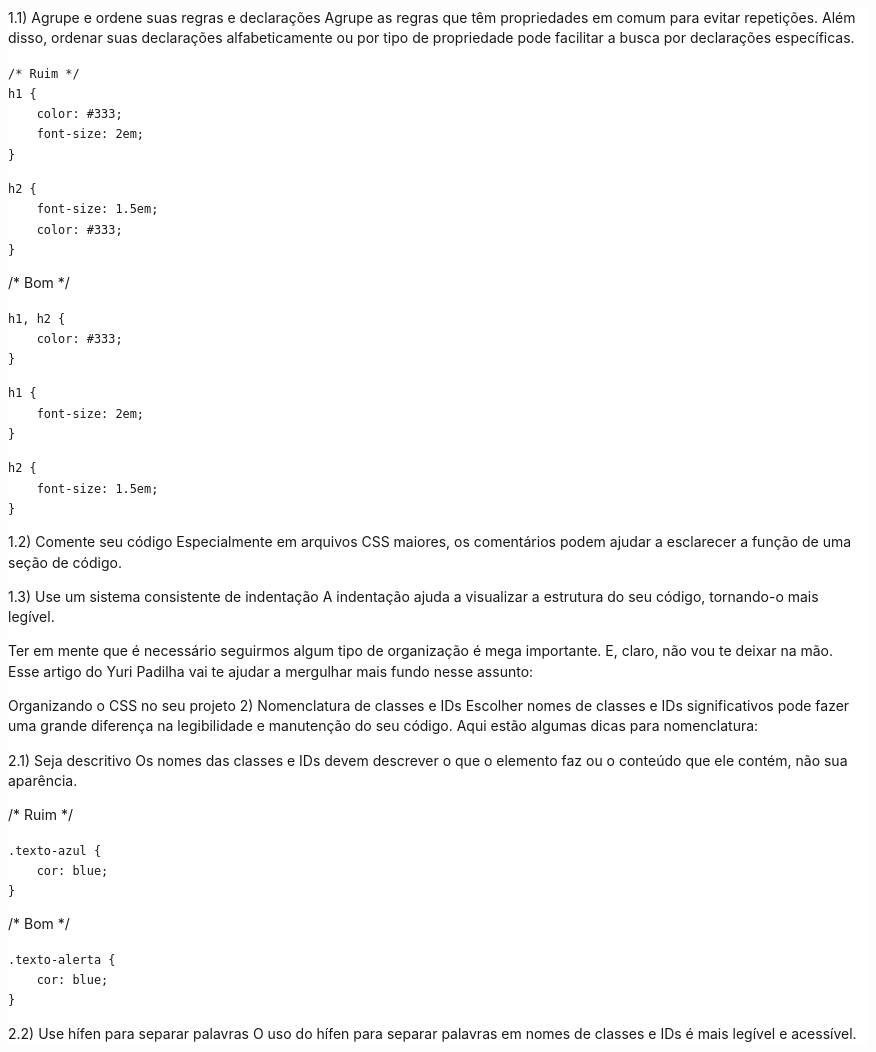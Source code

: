 1.1) Agrupe e ordene suas regras e declarações
Agrupe as regras que têm propriedades em comum para evitar repetições. Além disso, ordenar suas declarações alfabeticamente ou por tipo de propriedade pode facilitar a busca por declarações específicas.

~~~
/* Ruim */
h1 {
    color: #333;
    font-size: 2em;
}
~~~
~~~
h2 {
    font-size: 1.5em;
    color: #333;
}
~~~

/* Bom */
~~~
h1, h2 {
    color: #333;
}
~~~
~~~
h1 {
    font-size: 2em;
}
~~~
~~~
h2 {
    font-size: 1.5em;
}
~~~
1.2) Comente seu código
Especialmente em arquivos CSS maiores, os comentários podem ajudar a esclarecer a função de uma seção de código.

1.3) Use um sistema consistente de indentação
A indentação ajuda a visualizar a estrutura do seu código, tornando-o mais legível.

Ter em mente que é necessário seguirmos algum tipo de organização é mega importante. E, claro, não vou te deixar na mão. Esse artigo do Yuri Padilha vai te ajudar a mergulhar mais fundo nesse assunto:

Organizando o CSS no seu projeto
2) Nomenclatura de classes e IDs
Escolher nomes de classes e IDs significativos pode fazer uma grande diferença na legibilidade e manutenção do seu código. Aqui estão algumas dicas para nomenclatura:

2.1) Seja descritivo
Os nomes das classes e IDs devem descrever o que o elemento faz ou o conteúdo que ele contém, não sua aparência.

/* Ruim */
~~~
.texto-azul {
    cor: blue;
}
~~~
/* Bom */
~~~
.texto-alerta {
    cor: blue;
}
~~~
2.2) Use hífen para separar palavras
O uso do hífen para separar palavras em nomes de classes e IDs é mais legível e acessível.
